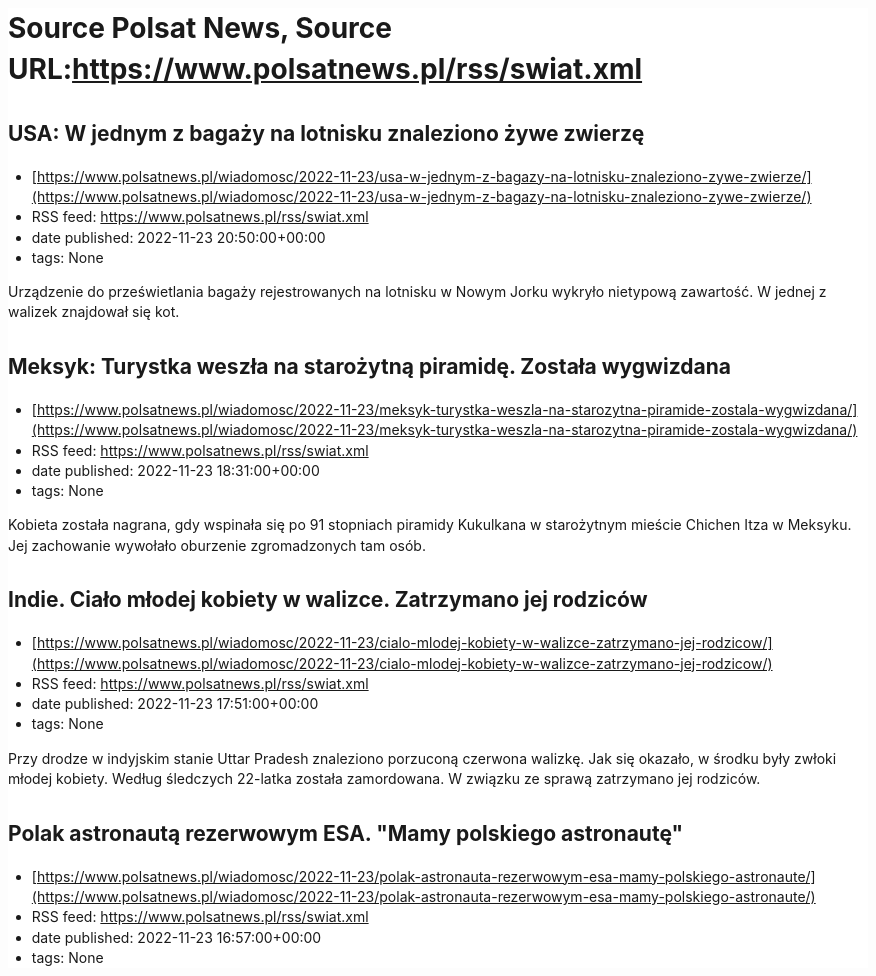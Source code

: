 # Source Polsat News, Source URL:https://www.polsatnews.pl/rss/swiat.xml

## USA: W jednym z bagaży na lotnisku znaleziono żywe zwierzę
 - [https://www.polsatnews.pl/wiadomosc/2022-11-23/usa-w-jednym-z-bagazy-na-lotnisku-znaleziono-zywe-zwierze/](https://www.polsatnews.pl/wiadomosc/2022-11-23/usa-w-jednym-z-bagazy-na-lotnisku-znaleziono-zywe-zwierze/)
 - RSS feed: https://www.polsatnews.pl/rss/swiat.xml
 - date published: 2022-11-23 20:50:00+00:00
 - tags: None

Urządzenie do prześwietlania bagaży rejestrowanych na lotnisku w Nowym Jorku wykryło nietypową zawartość. W jednej z walizek znajdował się kot.

## Meksyk: Turystka weszła na starożytną piramidę. Została wygwizdana
 - [https://www.polsatnews.pl/wiadomosc/2022-11-23/meksyk-turystka-weszla-na-starozytna-piramide-zostala-wygwizdana/](https://www.polsatnews.pl/wiadomosc/2022-11-23/meksyk-turystka-weszla-na-starozytna-piramide-zostala-wygwizdana/)
 - RSS feed: https://www.polsatnews.pl/rss/swiat.xml
 - date published: 2022-11-23 18:31:00+00:00
 - tags: None

Kobieta została nagrana, gdy wspinała się po 91 stopniach piramidy Kukulkana w starożytnym mieście Chichen Itza w Meksyku. Jej zachowanie wywołało oburzenie zgromadzonych tam osób.

## Indie. Ciało młodej kobiety w walizce. Zatrzymano jej rodziców
 - [https://www.polsatnews.pl/wiadomosc/2022-11-23/cialo-mlodej-kobiety-w-walizce-zatrzymano-jej-rodzicow/](https://www.polsatnews.pl/wiadomosc/2022-11-23/cialo-mlodej-kobiety-w-walizce-zatrzymano-jej-rodzicow/)
 - RSS feed: https://www.polsatnews.pl/rss/swiat.xml
 - date published: 2022-11-23 17:51:00+00:00
 - tags: None

Przy drodze w indyjskim stanie Uttar Pradesh znaleziono porzuconą czerwona walizkę. Jak się okazało, w środku były zwłoki młodej kobiety. Według śledczych 22-latka została zamordowana. W związku ze sprawą zatrzymano jej rodziców.

## Polak astronautą rezerwowym ESA. "Mamy polskiego astronautę"
 - [https://www.polsatnews.pl/wiadomosc/2022-11-23/polak-astronauta-rezerwowym-esa-mamy-polskiego-astronaute/](https://www.polsatnews.pl/wiadomosc/2022-11-23/polak-astronauta-rezerwowym-esa-mamy-polskiego-astronaute/)
 - RSS feed: https://www.polsatnews.pl/rss/swiat.xml
 - date published: 2022-11-23 16:57:00+00:00
 - tags: None
